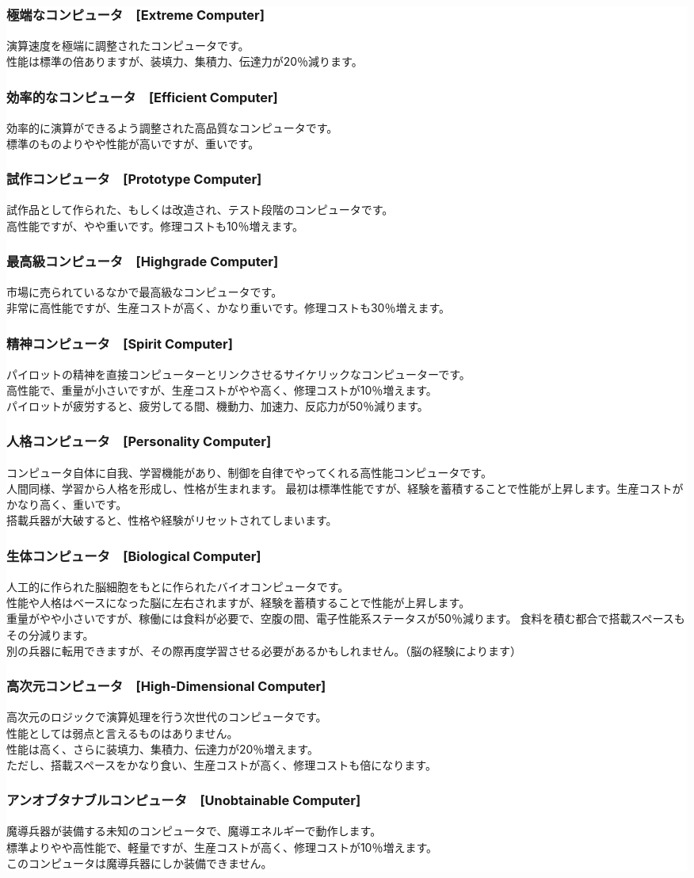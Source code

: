 
### 極端なコンピュータ　[Extreme Computer]
演算速度を極端に調整されたコンピュータです。  
性能は標準の倍ありますが、装填力、集積力、伝達力が20％減ります。  


### 効率的なコンピュータ　[Efficient Computer]
効率的に演算ができるよう調整された高品質なコンピュータです。  
標準のものよりやや性能が高いですが、重いです。  


### 試作コンピュータ　[Prototype Computer]
試作品として作られた、もしくは改造され、テスト段階のコンピュータです。  
高性能ですが、やや重いです。修理コストも10％増えます。  


### 最高級コンピュータ　[Highgrade Computer]
市場に売られているなかで最高級なコンピュータです。  
非常に高性能ですが、生産コストが高く、かなり重いです。修理コストも30％増えます。  


### 精神コンピュータ　[Spirit Computer]
パイロットの精神を直接コンピューターとリンクさせるサイケリックなコンピューターです。  
高性能で、重量が小さいですが、生産コストがやや高く、修理コストが10％増えます。  
パイロットが疲労すると、疲労してる間、機動力、加速力、反応力が50％減ります。  


### 人格コンピュータ　[Personality Computer]
コンピュータ自体に自我、学習機能があり、制御を自律でやってくれる高性能コンピュータです。  
人間同様、学習から人格を形成し、性格が生まれます。
最初は標準性能ですが、経験を蓄積することで性能が上昇します。生産コストがかなり高く、重いです。  
搭載兵器が大破すると、性格や経験がリセットされてしまいます。  


### 生体コンピュータ　[Biological Computer]
人工的に作られた脳細胞をもとに作られたバイオコンピュータです。  
性能や人格はベースになった脳に左右されますが、経験を蓄積することで性能が上昇します。  
重量がやや小さいですが、稼働には食料が必要で、空腹の間、電子性能系ステータスが50％減ります。
食料を積む都合で搭載スペースもその分減ります。  
別の兵器に転用できますが、その際再度学習させる必要があるかもしれません。（脳の経験によります）  


### 高次元コンピュータ　[High-Dimensional Computer]
高次元のロジックで演算処理を行う次世代のコンピュータです。  
性能としては弱点と言えるものはありません。  
性能は高く、さらに装填力、集積力、伝達力が20％増えます。  
ただし、搭載スペースをかなり食い、生産コストが高く、修理コストも倍になります。  


### アンオブタナブルコンピュータ　[Unobtainable Computer]
魔導兵器が装備する未知のコンピュータで、魔導エネルギーで動作します。  
標準よりやや高性能で、軽量ですが、生産コストが高く、修理コストが10％増えます。  
このコンピュータは魔導兵器にしか装備できません。  
